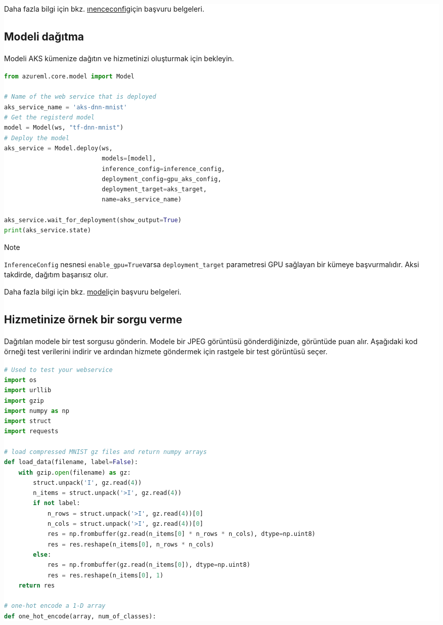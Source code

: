 Daha fazla bilgi için bkz. [ınenceconfig](https://docs.microsoft.com/python/api/azureml-core/azureml.core.model.inferenceconfig?view=azure-ml-py)için başvuru belgeleri.

## <a name="deploy-the-model"></a>Modeli dağıtma

Modeli AKS kümenize dağıtın ve hizmetinizi oluşturmak için bekleyin.

```python
from azureml.core.model import Model

# Name of the web service that is deployed
aks_service_name = 'aks-dnn-mnist'
# Get the registerd model
model = Model(ws, "tf-dnn-mnist")
# Deploy the model
aks_service = Model.deploy(ws,
                           models=[model],
                           inference_config=inference_config,
                           deployment_config=gpu_aks_config,
                           deployment_target=aks_target,
                           name=aks_service_name)

aks_service.wait_for_deployment(show_output=True)
print(aks_service.state)
```

> [!NOTE]
> `InferenceConfig` nesnesi `enable_gpu=True`varsa `deployment_target` parametresi GPU sağlayan bir kümeye başvurmalıdır. Aksi takdirde, dağıtım başarısız olur.

Daha fazla bilgi için bkz. [model](https://docs.microsoft.com/python/api/azureml-core/azureml.core.model.model?view=azure-ml-py)için başvuru belgeleri.

## <a name="issue-a-sample-query-to-your-service"></a>Hizmetinize örnek bir sorgu verme

Dağıtılan modele bir test sorgusu gönderin. Modele bir JPEG görüntüsü gönderdiğinizde, görüntüde puan alır. Aşağıdaki kod örneği test verilerini indirir ve ardından hizmete göndermek için rastgele bir test görüntüsü seçer. 

```python
# Used to test your webservice
import os
import urllib
import gzip
import numpy as np
import struct
import requests

# load compressed MNIST gz files and return numpy arrays
def load_data(filename, label=False):
    with gzip.open(filename) as gz:
        struct.unpack('I', gz.read(4))
        n_items = struct.unpack('>I', gz.read(4))
        if not label:
            n_rows = struct.unpack('>I', gz.read(4))[0]
            n_cols = struct.unpack('>I', gz.read(4))[0]
            res = np.frombuffer(gz.read(n_items[0] * n_rows * n_cols), dtype=np.uint8)
            res = res.reshape(n_items[0], n_rows * n_cols)
        else:
            res = np.frombuffer(gz.read(n_items[0]), dtype=np.uint8)
            res = res.reshape(n_items[0], 1)
    return res

# one-hot encode a 1-D array
def one_hot_encode(array, num_of_classes):
```